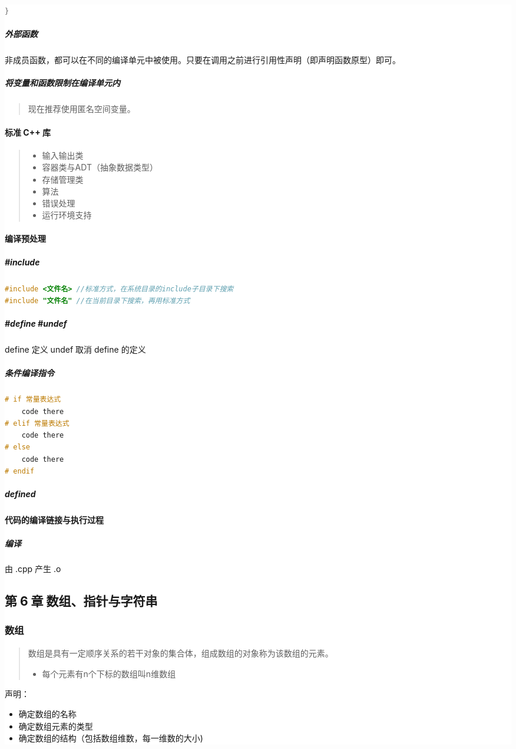```c++
}
```
##### 外部函数
非成员函数，都可以在不同的编译单元中被使用。只要在调用之前进行引用性声明（即声明函数原型）即可。

##### 将变量和函数限制在编译单元内
> 现在推荐使用匿名空间变量。

#### 标准 C++ 库
> - 输入输出类
> - 容器类与ADT（抽象数据类型）
> - 存储管理类
> - 算法
> - 错误处理
> - 运行环境支持

#### 编译预处理
##### #include
```c++
#include <文件名> //标准方式，在系统目录的include子目录下搜索
#include "文件名" //在当前目录下搜索，再用标准方式
```

##### #define #undef
define 定义
undef 取消 define 的定义

##### 条件编译指令
```c++
# if 常量表达式
    code there
# elif 常量表达式
    code there
# else
    code there
# endif
```

##### defined

#### 代码的编译链接与执行过程
##### 编译
由 .cpp 产生 .o

## 第 6 章 数组、指针与字符串
### 数组
> 数组是具有一定顺序关系的若干对象的集合体，组成数组的对象称为该数组的元素。
> - 每个元素有n个下标的数组叫n维数组

声明：
- 确定数组的名称
- 确定数组元素的类型
- 确定数组的结构（包括数组维数，每一维数的大小)
